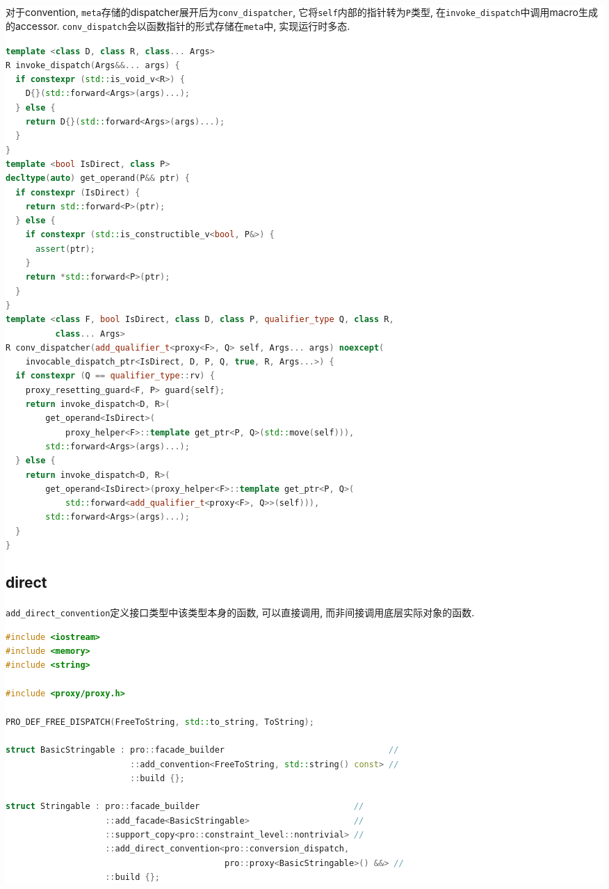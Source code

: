 对于convention, `meta`存储的dispatcher展开后为`conv_dispatcher`, 它将`self`内部的指针转为`P`类型, 在`invoke_dispatch`中调用macro生成的accessor. `conv_dispatch`会以函数指针的形式存储在`meta`中, 实现运行时多态.

```c++
template <class D, class R, class... Args>
R invoke_dispatch(Args&&... args) {
  if constexpr (std::is_void_v<R>) {
    D{}(std::forward<Args>(args)...);
  } else {
    return D{}(std::forward<Args>(args)...);
  }
}
template <bool IsDirect, class P>
decltype(auto) get_operand(P&& ptr) {
  if constexpr (IsDirect) {
    return std::forward<P>(ptr);
  } else {
    if constexpr (std::is_constructible_v<bool, P&>) {
      assert(ptr);
    }
    return *std::forward<P>(ptr);
  }
}
template <class F, bool IsDirect, class D, class P, qualifier_type Q, class R,
          class... Args>
R conv_dispatcher(add_qualifier_t<proxy<F>, Q> self, Args... args) noexcept(
    invocable_dispatch_ptr<IsDirect, D, P, Q, true, R, Args...>) {
  if constexpr (Q == qualifier_type::rv) {
    proxy_resetting_guard<F, P> guard{self};
    return invoke_dispatch<D, R>(
        get_operand<IsDirect>(
            proxy_helper<F>::template get_ptr<P, Q>(std::move(self))),
        std::forward<Args>(args)...);
  } else {
    return invoke_dispatch<D, R>(
        get_operand<IsDirect>(proxy_helper<F>::template get_ptr<P, Q>(
            std::forward<add_qualifier_t<proxy<F>, Q>>(self))),
        std::forward<Args>(args)...);
  }
}
```

## direct

`add_direct_convention`定义接口类型中该类型本身的函数, 可以直接调用, 而非间接调用底层实际对象的函数.

```c++
#include <iostream>
#include <memory>
#include <string>

#include <proxy/proxy.h>

PRO_DEF_FREE_DISPATCH(FreeToString, std::to_string, ToString);

struct BasicStringable : pro::facade_builder                                 //
                         ::add_convention<FreeToString, std::string() const> //
                         ::build {};

struct Stringable : pro::facade_builder                               //
                    ::add_facade<BasicStringable>                     //
                    ::support_copy<pro::constraint_level::nontrivial> //
                    ::add_direct_convention<pro::conversion_dispatch,
                                            pro::proxy<BasicStringable>() &&> //
                    ::build {};
```